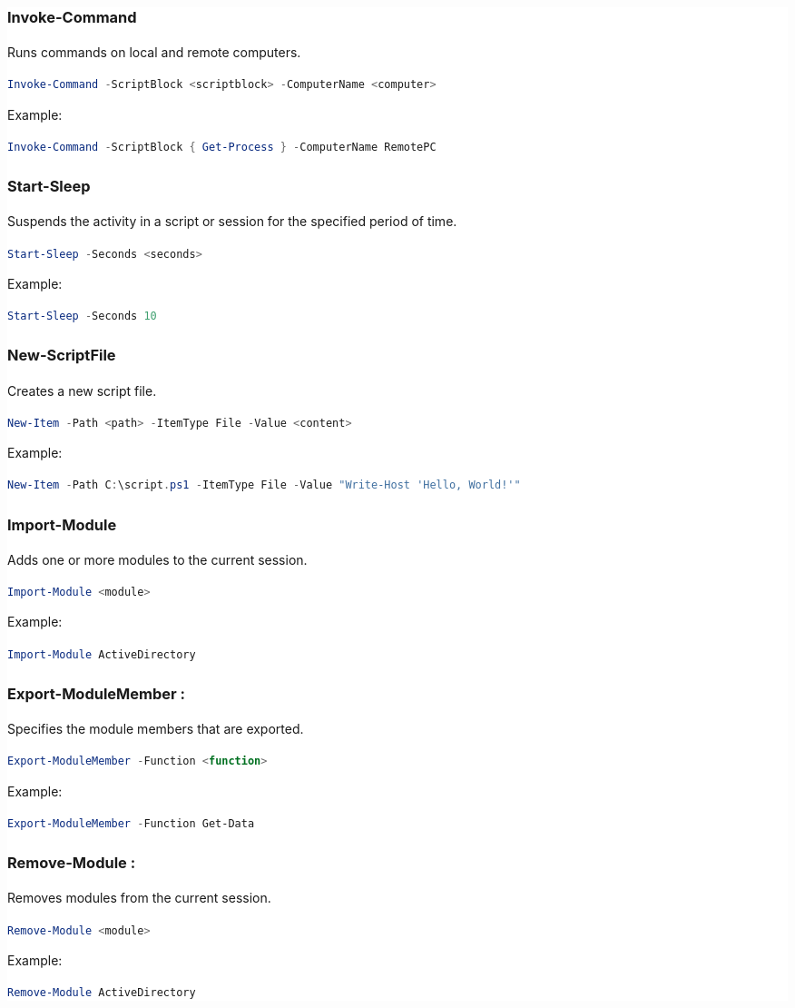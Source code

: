 ### Invoke-Command
Runs commands on local and remote computers.

```powershell
Invoke-Command -ScriptBlock <scriptblock> -ComputerName <computer>
```
Example:
```powershell
Invoke-Command -ScriptBlock { Get-Process } -ComputerName RemotePC
```

### Start-Sleep
Suspends the activity in a script or session for the specified period of time.
```powershell
Start-Sleep -Seconds <seconds>
```
Example:
```powershell
Start-Sleep -Seconds 10
```

### New-ScriptFile
Creates a new script file.
```powershell
New-Item -Path <path> -ItemType File -Value <content>
```
Example:
```powershell
New-Item -Path C:\script.ps1 -ItemType File -Value "Write-Host 'Hello, World!'"
```

### Import-Module
Adds one or more modules to the current session.
```powershell
Import-Module <module>
```
Example:
```powershell
Import-Module ActiveDirectory
```

### Export-ModuleMember : 
Specifies the module members that are exported.
```powershell
Export-ModuleMember -Function <function>
```
Example:
```powershell
Export-ModuleMember -Function Get-Data
```

### Remove-Module : 
Removes modules from the current session.
```powershell
Remove-Module <module>
```
Example:
```powershell
Remove-Module ActiveDirectory
```
